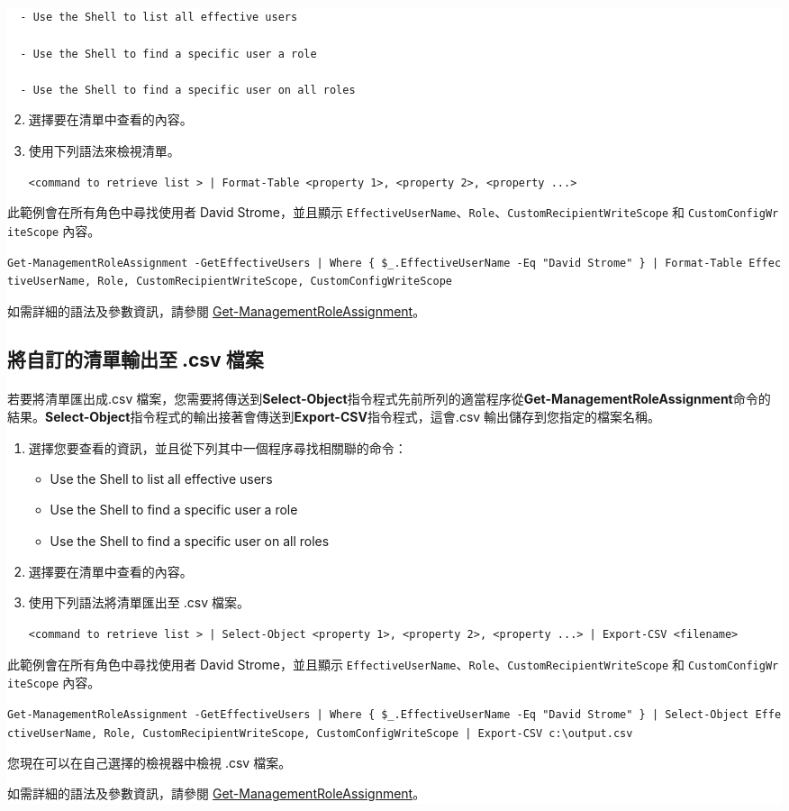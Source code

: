       - Use the Shell to list all effective users
    
      - Use the Shell to find a specific user a role
    
      - Use the Shell to find a specific user on all roles

2.  選擇要在清單中查看的內容。

3.  使用下列語法來檢視清單。
    
        <command to retrieve list > | Format-Table <property 1>, <property 2>, <property ...>

此範例會在所有角色中尋找使用者 David Strome，並且顯示 `EffectiveUserName`、`Role`、`CustomRecipientWriteScope` 和 `CustomConfigWriteScope` 內容。

    Get-ManagementRoleAssignment -GetEffectiveUsers | Where { $_.EffectiveUserName -Eq "David Strome" } | Format-Table EffectiveUserName, Role, CustomRecipientWriteScope, CustomConfigWriteScope

如需詳細的語法及參數資訊，請參閱 [Get-ManagementRoleAssignment](https://technet.microsoft.com/zh-tw/library/dd351024\(v=exchg.150\))。

## 將自訂的清單輸出至 .csv 檔案

若要將清單匯出成.csv 檔案，您需要將傳送到**Select-Object**指令程式先前所列的適當程序從**Get-ManagementRoleAssignment**命令的結果。**Select-Object**指令程式的輸出接著會傳送到**Export-CSV**指令程式，這會.csv 輸出儲存到您指定的檔案名稱。

1.  選擇您要查看的資訊，並且從下列其中一個程序尋找相關聯的命令：
    
      - Use the Shell to list all effective users
    
      - Use the Shell to find a specific user a role
    
      - Use the Shell to find a specific user on all roles

2.  選擇要在清單中查看的內容。

3.  使用下列語法將清單匯出至 .csv 檔案。
    
        <command to retrieve list > | Select-Object <property 1>, <property 2>, <property ...> | Export-CSV <filename>

此範例會在所有角色中尋找使用者 David Strome，並且顯示 `EffectiveUserName`、`Role`、`CustomRecipientWriteScope` 和 `CustomConfigWriteScope` 內容。

    Get-ManagementRoleAssignment -GetEffectiveUsers | Where { $_.EffectiveUserName -Eq "David Strome" } | Select-Object EffectiveUserName, Role, CustomRecipientWriteScope, CustomConfigWriteScope | Export-CSV c:\output.csv

您現在可以在自己選擇的檢視器中檢視 .csv 檔案。

如需詳細的語法及參數資訊，請參閱 [Get-ManagementRoleAssignment](https://technet.microsoft.com/zh-tw/library/dd351024\(v=exchg.150\))。

